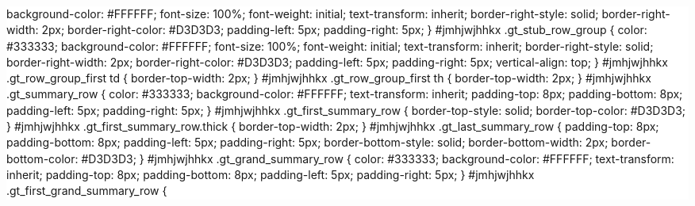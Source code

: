   background-color: #FFFFFF;
  font-size: 100%;
  font-weight: initial;
  text-transform: inherit;
  border-right-style: solid;
  border-right-width: 2px;
  border-right-color: #D3D3D3;
  padding-left: 5px;
  padding-right: 5px;
}
&#10;#jmhjwjhhkx .gt_stub_row_group {
  color: #333333;
  background-color: #FFFFFF;
  font-size: 100%;
  font-weight: initial;
  text-transform: inherit;
  border-right-style: solid;
  border-right-width: 2px;
  border-right-color: #D3D3D3;
  padding-left: 5px;
  padding-right: 5px;
  vertical-align: top;
}
&#10;#jmhjwjhhkx .gt_row_group_first td {
  border-top-width: 2px;
}
&#10;#jmhjwjhhkx .gt_row_group_first th {
  border-top-width: 2px;
}
&#10;#jmhjwjhhkx .gt_summary_row {
  color: #333333;
  background-color: #FFFFFF;
  text-transform: inherit;
  padding-top: 8px;
  padding-bottom: 8px;
  padding-left: 5px;
  padding-right: 5px;
}
&#10;#jmhjwjhhkx .gt_first_summary_row {
  border-top-style: solid;
  border-top-color: #D3D3D3;
}
&#10;#jmhjwjhhkx .gt_first_summary_row.thick {
  border-top-width: 2px;
}
&#10;#jmhjwjhhkx .gt_last_summary_row {
  padding-top: 8px;
  padding-bottom: 8px;
  padding-left: 5px;
  padding-right: 5px;
  border-bottom-style: solid;
  border-bottom-width: 2px;
  border-bottom-color: #D3D3D3;
}
&#10;#jmhjwjhhkx .gt_grand_summary_row {
  color: #333333;
  background-color: #FFFFFF;
  text-transform: inherit;
  padding-top: 8px;
  padding-bottom: 8px;
  padding-left: 5px;
  padding-right: 5px;
}
&#10;#jmhjwjhhkx .gt_first_grand_summary_row {